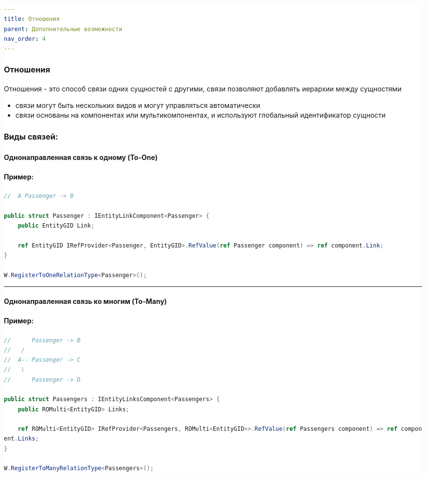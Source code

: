 ```yaml
---
title: Отношения
parent: Дополнительныe возможности
nav_order: 4
---
```


### Отношения
Отношения - это способ связи одних сущностей с другими, связи позволяют добавлять иерархии между сущностями 
- связи могут быть нескольких видов и могут управляться автоматически
- связи основаны на компонентах или мультикомпонентах, и используют глобальный идентификатор сущности

### Виды связей:

#### Однонаправленная связь к одному (To-One)

#### Пример:
```csharp
//  A Passenger -> B
    
public struct Passenger : IEntityLinkComponent<Passenger> {
    public EntityGID Link;

    ref EntityGID IRefProvider<Passenger, EntityGID>.RefValue(ref Passenger component) => ref component.Link;
}

W.RegisterToOneRelationType<Passenger>();
```

___


#### Однонаправленная связь ко многим (To-Many)

#### Пример:
```csharp
//      Passenger -> B
//   /
//  A-- Passenger -> C
//   \
//      Passenger -> D
        
public struct Passengers : IEntityLinksComponent<Passengers> {
    public ROMulti<EntityGID> Links;

    ref ROMulti<EntityGID> IRefProvider<Passengers, ROMulti<EntityGID>>.RefValue(ref Passengers component) => ref component.Links;
}
                       
W.RegisterToManyRelationType<Passengers>();
```
